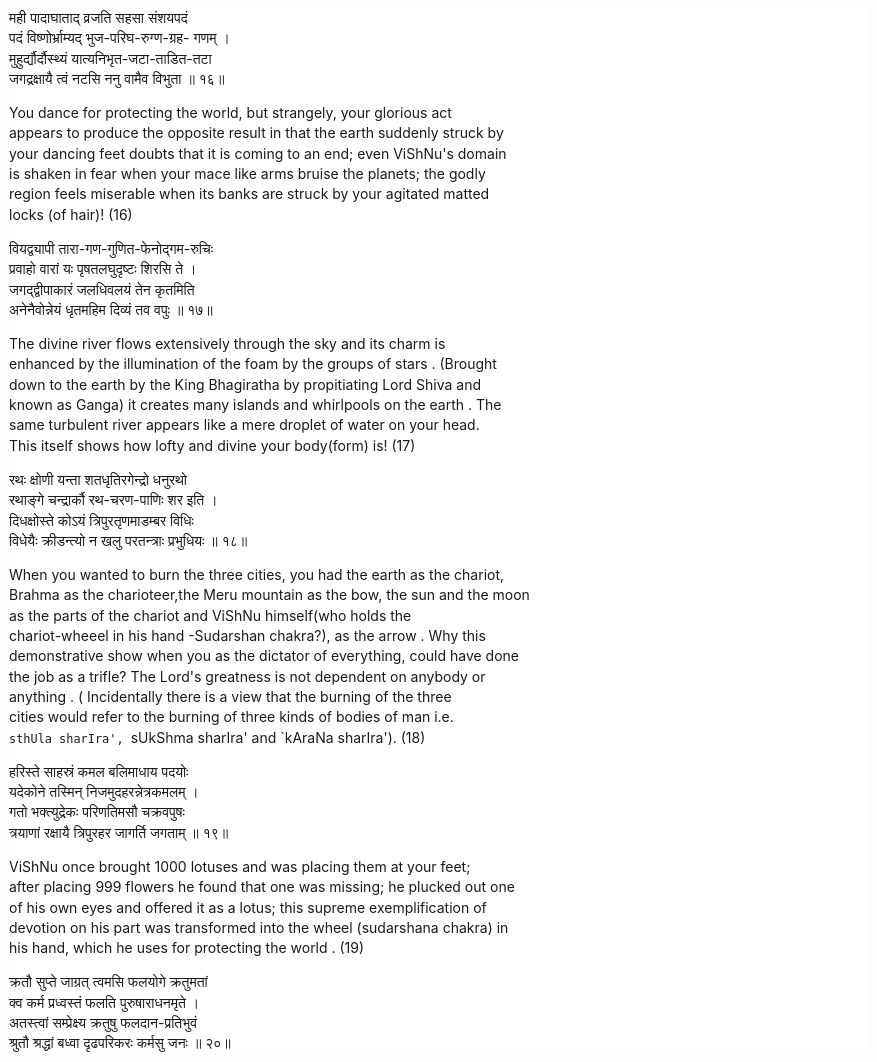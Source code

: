 मही पादाघाताद् व्रजति सहसा संशयपदं  
पदं विष्णोर्भ्राम्यद् भुज-परिघ-रुग्ण-ग्रह- गणम् ।  
मुहुर्द्यौर्दौस्थ्यं यात्यनिभृत-जटा-ताडित-तटा  
जगद्रक्षायै त्वं नटसि ननु वामैव विभुता ॥ १६॥  
  
  
You dance for protecting the world, but strangely, your glorious act  
appears to produce the opposite result in that the earth suddenly struck by  
your dancing feet doubts that it is coming to an end; even ViShNu's domain  
is shaken in fear when your mace like arms bruise the planets; the godly  
region feels miserable when its banks are struck by your agitated matted  
locks (of hair)!                              (16)  
  
वियद्व्यापी तारा-गण-गुणित-फेनोद्गम-रुचिः  
प्रवाहो वारां यः पृषतलघुदृष्टः शिरसि ते ।  
जगद्द्वीपाकारं जलधिवलयं तेन कृतमिति  
अनेनैवोन्नेयं धृतमहिम दिव्यं तव वपुः ॥ १७॥  
  
  
The divine river flows extensively through the sky and its charm is  
enhanced by the illumination of the foam by the groups of stars . (Brought  
down to the earth by the King Bhagiratha by propitiating Lord Shiva and  
known as Ganga) it creates many islands and whirlpools on the earth . The  
same turbulent river appears like a mere droplet of water on your head.  
This itself shows how lofty and divine your body(form) is!      (17)  
  
रथः क्षोणी यन्ता शतधृतिरगेन्द्रो धनुरथो  
रथाङ्गे चन्द्रार्कौ रथ-चरण-पाणिः शर इति ।  
दिधक्षोस्ते कोऽयं त्रिपुरतृणमाडम्बर विधिः  
विधेयैः क्रीडन्त्यो न खलु परतन्त्राः प्रभुधियः ॥ १८॥  
  
  
When you wanted to burn the three cities, you had the earth as the chariot,  
Brahma as the charioteer,the Meru mountain as the bow, the sun and the moon  
as the parts of the chariot and ViShNu  himself(who holds the  
chariot-wheeel in his hand -Sudarshan chakra?), as the arrow . Why this  
demonstrative show when you as the dictator of everything, could have done  
the job as a trifle? The Lord's greatness is not dependent on anybody or  
anything . ( Incidentally there is a view  that the burning of the three  
cities  would refer to the burning of three kinds of bodies of man i.e.  
`sthUla sharIra', `sUkShma sharIra' and `kAraNa sharIra').      (18)  
  
हरिस्ते साहस्रं कमल बलिमाधाय पदयोः  
यदेकोने तस्मिन् निजमुदहरन्नेत्रकमलम् ।  
गतो भक्त्युद्रेकः परिणतिमसौ चक्रवपुषः  
त्रयाणां रक्षायै त्रिपुरहर  जागर्ति जगताम् ॥ १९॥  
  
  
ViShNu once brought 1000 lotuses and  was placing them at your feet;  
after placing 999 flowers he found that one was missing; he plucked out one  
of his own eyes and offered it as a lotus; this supreme exemplification of  
devotion on his part was transformed into the wheel (sudarshana chakra) in  
his hand, which he uses for protecting the world .              (19)  
  
क्रतौ सुप्ते जाग्रत् त्वमसि फलयोगे क्रतुमतां  
क्व कर्म प्रध्वस्तं फलति पुरुषाराधनमृते ।  
अतस्त्वां सम्प्रेक्ष्य क्रतुषु फलदान-प्रतिभुवं  
श्रुतौ श्रद्धां बध्वा दृढपरिकरः कर्मसु जनः ॥ २०॥  
  
